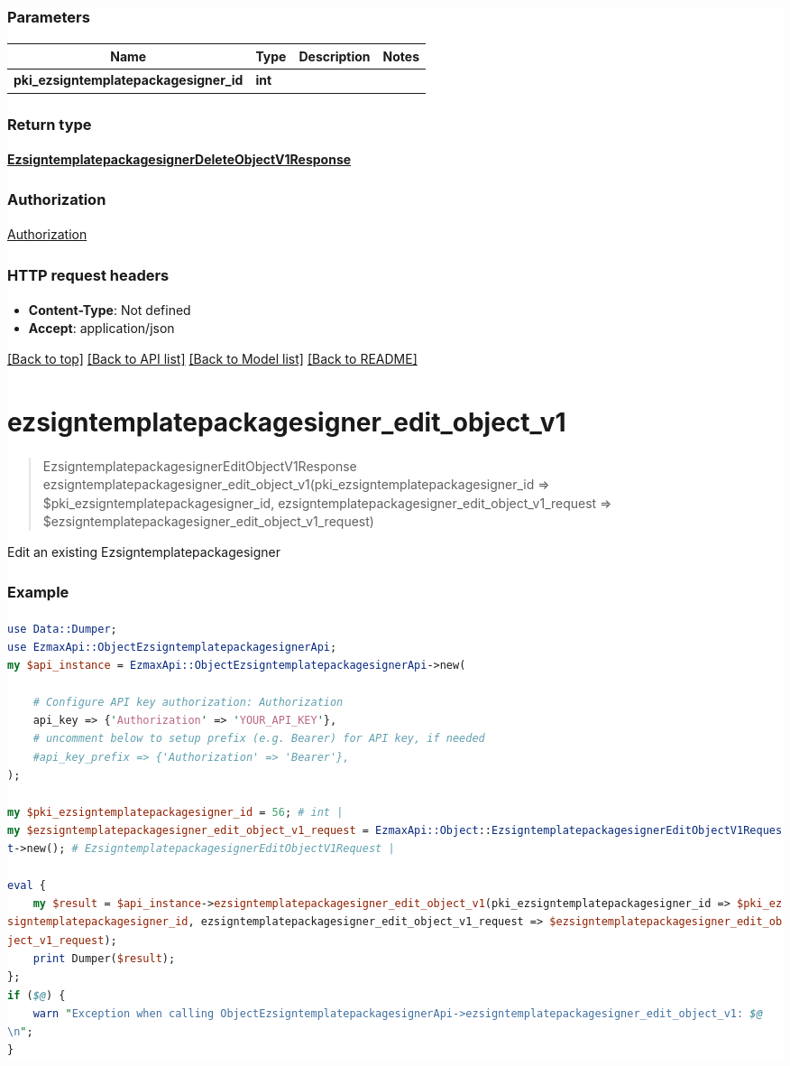 ### Parameters

Name | Type | Description  | Notes
------------- | ------------- | ------------- | -------------
 **pki_ezsigntemplatepackagesigner_id** | **int**|  | 

### Return type

[**EzsigntemplatepackagesignerDeleteObjectV1Response**](EzsigntemplatepackagesignerDeleteObjectV1Response.md)

### Authorization

[Authorization](../README.md#Authorization)

### HTTP request headers

 - **Content-Type**: Not defined
 - **Accept**: application/json

[[Back to top]](#) [[Back to API list]](../README.md#documentation-for-api-endpoints) [[Back to Model list]](../README.md#documentation-for-models) [[Back to README]](../README.md)

# **ezsigntemplatepackagesigner_edit_object_v1**
> EzsigntemplatepackagesignerEditObjectV1Response ezsigntemplatepackagesigner_edit_object_v1(pki_ezsigntemplatepackagesigner_id => $pki_ezsigntemplatepackagesigner_id, ezsigntemplatepackagesigner_edit_object_v1_request => $ezsigntemplatepackagesigner_edit_object_v1_request)

Edit an existing Ezsigntemplatepackagesigner



### Example
```perl
use Data::Dumper;
use EzmaxApi::ObjectEzsigntemplatepackagesignerApi;
my $api_instance = EzmaxApi::ObjectEzsigntemplatepackagesignerApi->new(

    # Configure API key authorization: Authorization
    api_key => {'Authorization' => 'YOUR_API_KEY'},
    # uncomment below to setup prefix (e.g. Bearer) for API key, if needed
    #api_key_prefix => {'Authorization' => 'Bearer'},
);

my $pki_ezsigntemplatepackagesigner_id = 56; # int | 
my $ezsigntemplatepackagesigner_edit_object_v1_request = EzmaxApi::Object::EzsigntemplatepackagesignerEditObjectV1Request->new(); # EzsigntemplatepackagesignerEditObjectV1Request | 

eval {
    my $result = $api_instance->ezsigntemplatepackagesigner_edit_object_v1(pki_ezsigntemplatepackagesigner_id => $pki_ezsigntemplatepackagesigner_id, ezsigntemplatepackagesigner_edit_object_v1_request => $ezsigntemplatepackagesigner_edit_object_v1_request);
    print Dumper($result);
};
if ($@) {
    warn "Exception when calling ObjectEzsigntemplatepackagesignerApi->ezsigntemplatepackagesigner_edit_object_v1: $@\n";
}
```
